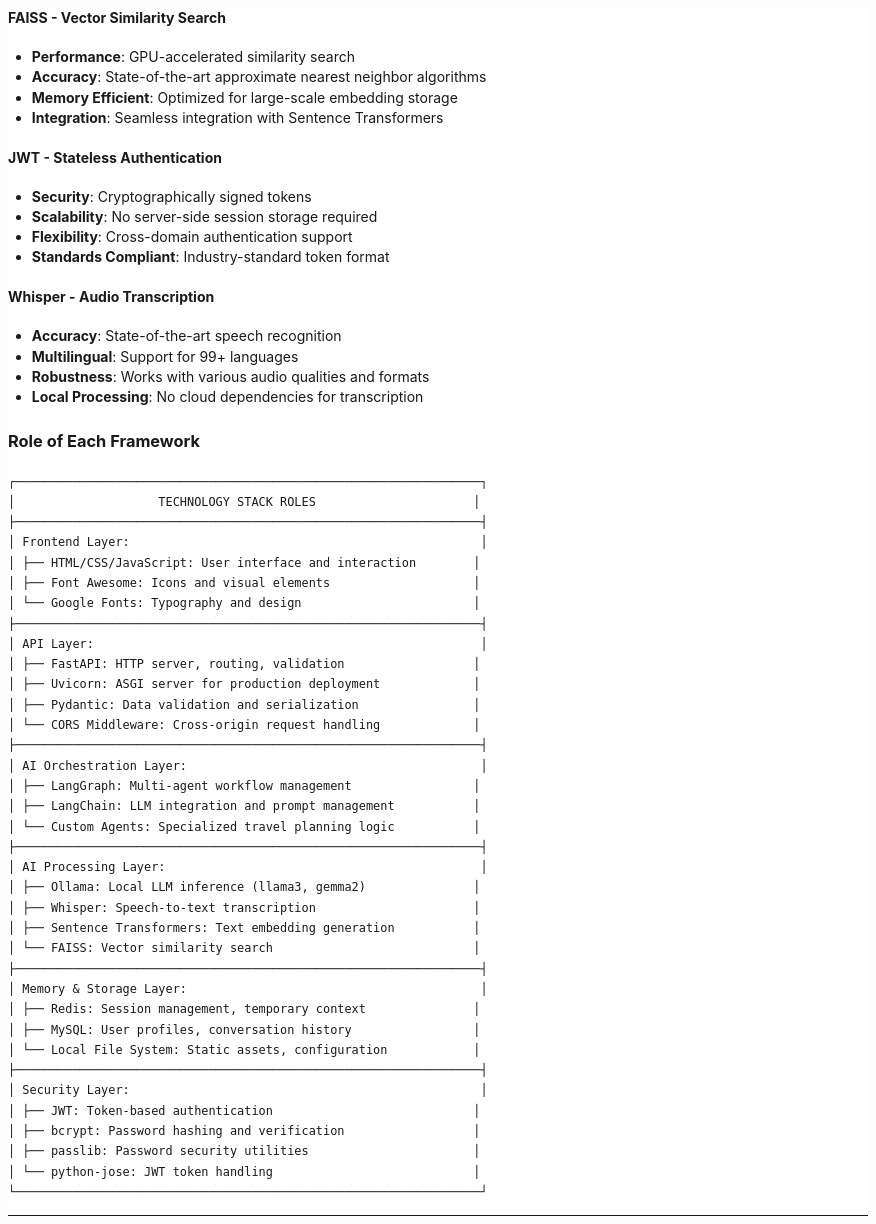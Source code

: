 #### **FAISS** - Vector Similarity Search
- **Performance**: GPU-accelerated similarity search
- **Accuracy**: State-of-the-art approximate nearest neighbor algorithms
- **Memory Efficient**: Optimized for large-scale embedding storage
- **Integration**: Seamless integration with Sentence Transformers

#### **JWT** - Stateless Authentication
- **Security**: Cryptographically signed tokens
- **Scalability**: No server-side session storage required
- **Flexibility**: Cross-domain authentication support
- **Standards Compliant**: Industry-standard token format

#### **Whisper** - Audio Transcription
- **Accuracy**: State-of-the-art speech recognition
- **Multilingual**: Support for 99+ languages
- **Robustness**: Works with various audio qualities and formats
- **Local Processing**: No cloud dependencies for transcription

### Role of Each Framework

```
┌─────────────────────────────────────────────────────────────────┐
│                    TECHNOLOGY STACK ROLES                      │
├─────────────────────────────────────────────────────────────────┤
│ Frontend Layer:                                                 │
│ ├── HTML/CSS/JavaScript: User interface and interaction        │
│ ├── Font Awesome: Icons and visual elements                    │
│ └── Google Fonts: Typography and design                        │
├─────────────────────────────────────────────────────────────────┤
│ API Layer:                                                      │
│ ├── FastAPI: HTTP server, routing, validation                  │
│ ├── Uvicorn: ASGI server for production deployment             │
│ ├── Pydantic: Data validation and serialization                │
│ └── CORS Middleware: Cross-origin request handling             │
├─────────────────────────────────────────────────────────────────┤
│ AI Orchestration Layer:                                         │
│ ├── LangGraph: Multi-agent workflow management                 │
│ ├── LangChain: LLM integration and prompt management           │
│ └── Custom Agents: Specialized travel planning logic           │
├─────────────────────────────────────────────────────────────────┤
│ AI Processing Layer:                                            │
│ ├── Ollama: Local LLM inference (llama3, gemma2)               │
│ ├── Whisper: Speech-to-text transcription                      │
│ ├── Sentence Transformers: Text embedding generation           │
│ └── FAISS: Vector similarity search                            │
├─────────────────────────────────────────────────────────────────┤
│ Memory & Storage Layer:                                         │
│ ├── Redis: Session management, temporary context               │
│ ├── MySQL: User profiles, conversation history                 │
│ └── Local File System: Static assets, configuration            │
├─────────────────────────────────────────────────────────────────┤
│ Security Layer:                                                 │
│ ├── JWT: Token-based authentication                            │
│ ├── bcrypt: Password hashing and verification                  │
│ ├── passlib: Password security utilities                       │
│ └── python-jose: JWT token handling                            │
└─────────────────────────────────────────────────────────────────┘
```

---